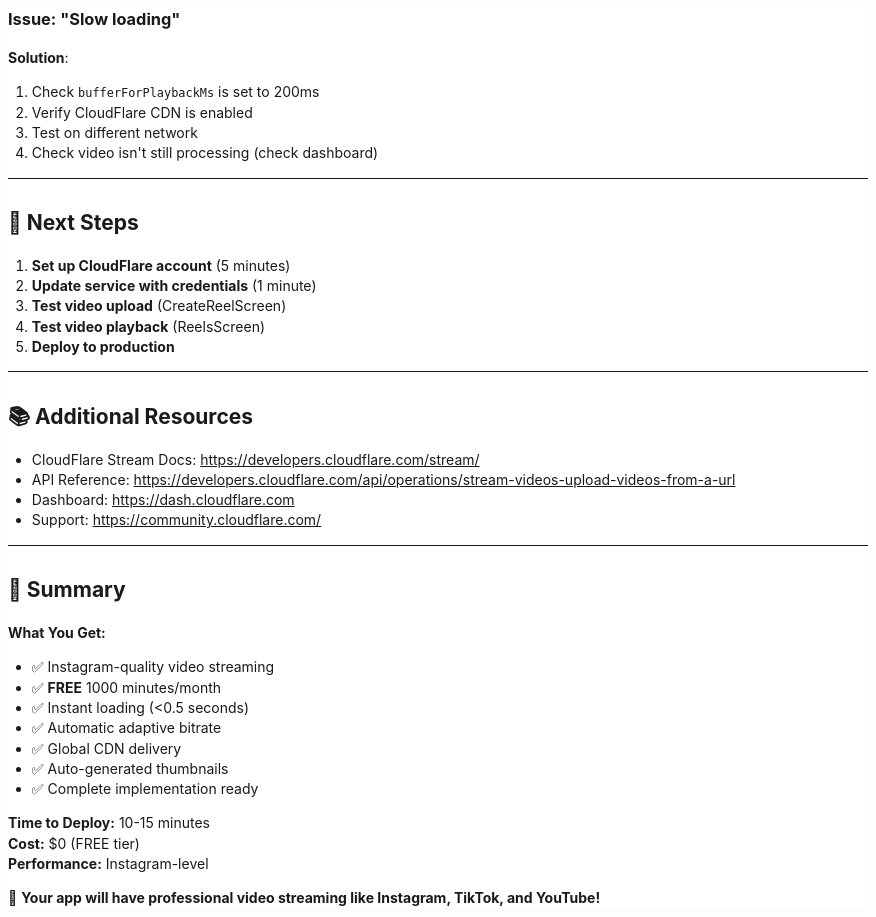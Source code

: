 ### Issue: "Slow loading"
**Solution**:
1. Check `bufferForPlaybackMs` is set to 200ms
2. Verify CloudFlare CDN is enabled
3. Test on different network
4. Check video isn't still processing (check dashboard)

---

## 🎯 Next Steps

1. **Set up CloudFlare account** (5 minutes)
2. **Update service with credentials** (1 minute)
3. **Test video upload** (CreateReelScreen)
4. **Test video playback** (ReelsScreen)
5. **Deploy to production**

---

## 📚 Additional Resources

- CloudFlare Stream Docs: https://developers.cloudflare.com/stream/
- API Reference: https://developers.cloudflare.com/api/operations/stream-videos-upload-videos-from-a-url
- Dashboard: https://dash.cloudflare.com
- Support: https://community.cloudflare.com/

---

## 🎉 Summary

**What You Get:**
- ✅ Instagram-quality video streaming
- ✅ **FREE** 1000 minutes/month
- ✅ Instant loading (<0.5 seconds)
- ✅ Automatic adaptive bitrate
- ✅ Global CDN delivery
- ✅ Auto-generated thumbnails
- ✅ Complete implementation ready

**Time to Deploy:** 10-15 minutes  
**Cost:** $0 (FREE tier)  
**Performance:** Instagram-level

🚀 **Your app will have professional video streaming like Instagram, TikTok, and YouTube!**
